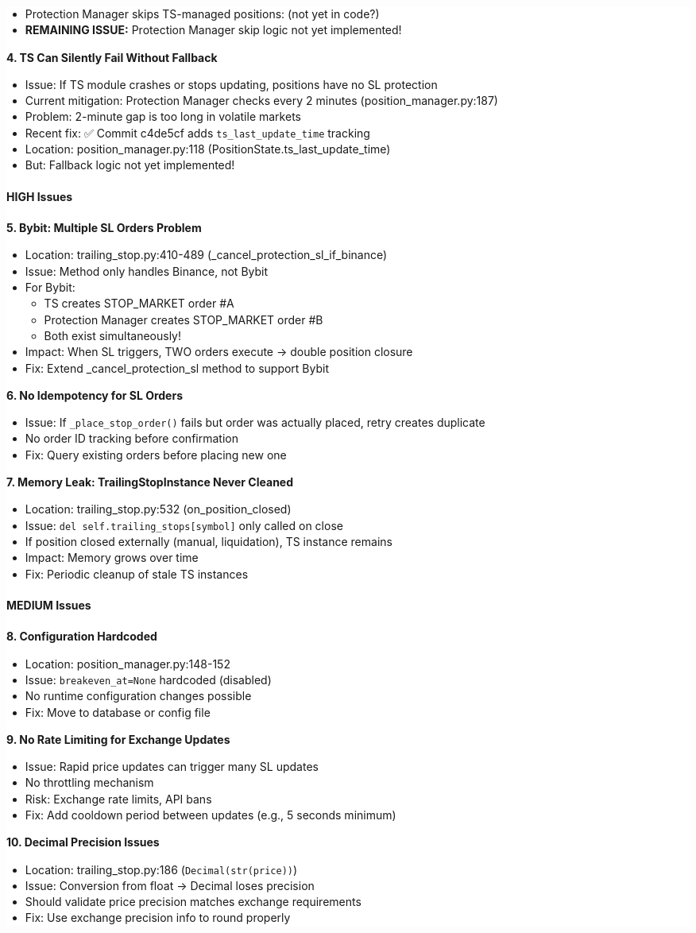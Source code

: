   - Protection Manager skips TS-managed positions: (not yet in code?)
- **REMAINING ISSUE:** Protection Manager skip logic not yet implemented!

**4. TS Can Silently Fail Without Fallback**
- Issue: If TS module crashes or stops updating, positions have no SL protection
- Current mitigation: Protection Manager checks every 2 minutes (position_manager.py:187)
- Problem: 2-minute gap is too long in volatile markets
- Recent fix: ✅ Commit c4de5cf adds `ts_last_update_time` tracking
- Location: position_manager.py:118 (PositionState.ts_last_update_time)
- But: Fallback logic not yet implemented!

#### HIGH Issues

**5. Bybit: Multiple SL Orders Problem**
- Location: trailing_stop.py:410-489 (_cancel_protection_sl_if_binance)
- Issue: Method only handles Binance, not Bybit
- For Bybit:
  - TS creates STOP_MARKET order #A
  - Protection Manager creates STOP_MARKET order #B
  - Both exist simultaneously!
- Impact: When SL triggers, TWO orders execute → double position closure
- Fix: Extend _cancel_protection_sl method to support Bybit

**6. No Idempotency for SL Orders**
- Issue: If `_place_stop_order()` fails but order was actually placed, retry creates duplicate
- No order ID tracking before confirmation
- Fix: Query existing orders before placing new one

**7. Memory Leak: TrailingStopInstance Never Cleaned**
- Location: trailing_stop.py:532 (on_position_closed)
- Issue: `del self.trailing_stops[symbol]` only called on close
- If position closed externally (manual, liquidation), TS instance remains
- Impact: Memory grows over time
- Fix: Periodic cleanup of stale TS instances

#### MEDIUM Issues

**8. Configuration Hardcoded**
- Location: position_manager.py:148-152
- Issue: `breakeven_at=None` hardcoded (disabled)
- No runtime configuration changes possible
- Fix: Move to database or config file

**9. No Rate Limiting for Exchange Updates**
- Issue: Rapid price updates can trigger many SL updates
- No throttling mechanism
- Risk: Exchange rate limits, API bans
- Fix: Add cooldown period between updates (e.g., 5 seconds minimum)

**10. Decimal Precision Issues**
- Location: trailing_stop.py:186 (`Decimal(str(price))`)
- Issue: Conversion from float → Decimal loses precision
- Should validate price precision matches exchange requirements
- Fix: Use exchange precision info to round properly
